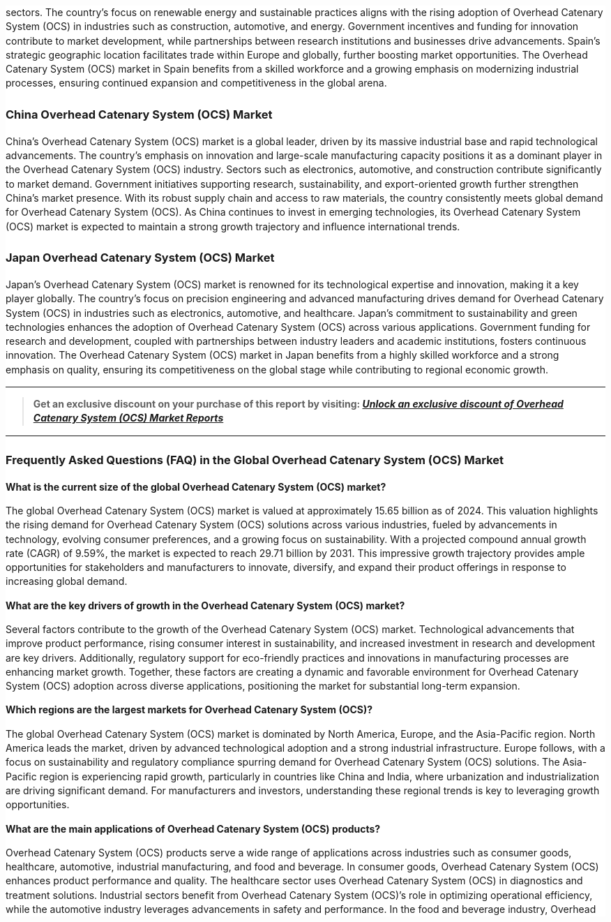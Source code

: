 sectors. The country&rsquo;s focus on renewable energy and sustainable practices aligns with the rising adoption of Overhead Catenary System (OCS) in industries such as construction, automotive, and energy. Government incentives and funding for innovation contribute to market development, while partnerships between research institutions and businesses drive advancements. Spain&rsquo;s strategic geographic location facilitates trade within Europe and globally, further boosting market opportunities. The Overhead Catenary System (OCS) market in Spain benefits from a skilled workforce and a growing emphasis on modernizing industrial processes, ensuring continued expansion and competitiveness in the global arena.</p><h3>China Overhead Catenary System (OCS) Market</h3><p>China&rsquo;s Overhead Catenary System (OCS) market is a global leader, driven by its massive industrial base and rapid technological advancements. The country&rsquo;s emphasis on innovation and large-scale manufacturing capacity positions it as a dominant player in the Overhead Catenary System (OCS) industry. Sectors such as electronics, automotive, and construction contribute significantly to market demand. Government initiatives supporting research, sustainability, and export-oriented growth further strengthen China&rsquo;s market presence. With its robust supply chain and access to raw materials, the country consistently meets global demand for Overhead Catenary System (OCS). As China continues to invest in emerging technologies, its Overhead Catenary System (OCS) market is expected to maintain a strong growth trajectory and influence international trends.</p><h3>Japan Overhead Catenary System (OCS) Market</h3><p>Japan&rsquo;s Overhead Catenary System (OCS) market is renowned for its technological expertise and innovation, making it a key player globally. The country&rsquo;s focus on precision engineering and advanced manufacturing drives demand for Overhead Catenary System (OCS) in industries such as electronics, automotive, and healthcare. Japan&rsquo;s commitment to sustainability and green technologies enhances the adoption of Overhead Catenary System (OCS) across various applications. Government funding for research and development, coupled with partnerships between industry leaders and academic institutions, fosters continuous innovation. The Overhead Catenary System (OCS) market in Japan benefits from a highly skilled workforce and a strong emphasis on quality, ensuring its competitiveness on the global stage while contributing to regional economic growth.</p><hr /><blockquote><p><strong>Get an exclusive discount on your purchase of this report by visiting: <em><a href="://marketresearchpulse.com/ask-for-discount/20252?utm_source=Github&amp;utm_medium=0111">Unlock an exclusive discount of Overhead Catenary System (OCS) Market Reports</a></em>&nbsp;</strong></p></blockquote><hr /><h3>Frequently Asked Questions (FAQ) in the Global Overhead Catenary System (OCS) Market</h3><p><strong>What is the current size of the global Overhead Catenary System (OCS) market?</strong></p><p>The global Overhead Catenary System (OCS) market is valued at approximately 15.65 billion as of 2024. This valuation highlights the rising demand for Overhead Catenary System (OCS) solutions across various industries, fueled by advancements in technology, evolving consumer preferences, and a growing focus on sustainability. With a projected compound annual growth rate (CAGR) of 9.59%, the market is expected to reach 29.71 billion by 2031. This impressive growth trajectory provides ample opportunities for stakeholders and manufacturers to innovate, diversify, and expand their product offerings in response to increasing global demand.</p><p><strong>What are the key drivers of growth in the Overhead Catenary System (OCS) market?</strong></p><p>Several factors contribute to the growth of the Overhead Catenary System (OCS) market. Technological advancements that improve product performance, rising consumer interest in sustainability, and increased investment in research and development are key drivers. Additionally, regulatory support for eco-friendly practices and innovations in manufacturing processes are enhancing market growth. Together, these factors are creating a dynamic and favorable environment for Overhead Catenary System (OCS) adoption across diverse applications, positioning the market for substantial long-term expansion.</p><p><strong>Which regions are the largest markets for Overhead Catenary System (OCS)?</strong></p><p>The global Overhead Catenary System (OCS) market is dominated by North America, Europe, and the Asia-Pacific region. North America leads the market, driven by advanced technological adoption and a strong industrial infrastructure. Europe follows, with a focus on sustainability and regulatory compliance spurring demand for Overhead Catenary System (OCS) solutions. The Asia-Pacific region is experiencing rapid growth, particularly in countries like China and India, where urbanization and industrialization are driving significant demand. For manufacturers and investors, understanding these regional trends is key to leveraging growth opportunities.</p><p><strong>What are the main applications of Overhead Catenary System (OCS) products?</strong></p><p>Overhead Catenary System (OCS) products serve a wide range of applications across industries such as consumer goods, healthcare, automotive, industrial manufacturing, and food and beverage. In consumer goods, Overhead Catenary System (OCS) enhances product performance and quality. The healthcare sector uses Overhead Catenary System (OCS) in diagnostics and treatment solutions. Industrial sectors benefit from Overhead Catenary System (OCS)&rsquo;s role in optimizing operational efficiency, while the automotive industry leverages advancements in safety and performance. In the food and beverage industry, Overhead